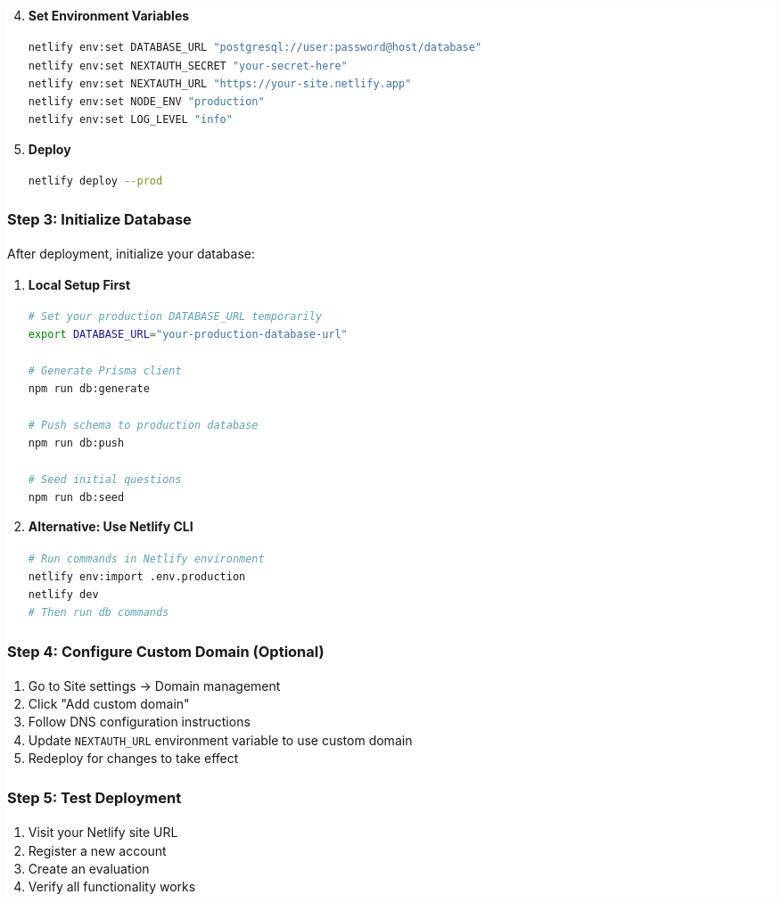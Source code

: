 4. **Set Environment Variables**
   ```bash
   netlify env:set DATABASE_URL "postgresql://user:password@host/database"
   netlify env:set NEXTAUTH_SECRET "your-secret-here"
   netlify env:set NEXTAUTH_URL "https://your-site.netlify.app"
   netlify env:set NODE_ENV "production"
   netlify env:set LOG_LEVEL "info"
   ```

5. **Deploy**
   ```bash
   netlify deploy --prod
   ```

### Step 3: Initialize Database

After deployment, initialize your database:

1. **Local Setup First**
   ```bash
   # Set your production DATABASE_URL temporarily
   export DATABASE_URL="your-production-database-url"

   # Generate Prisma client
   npm run db:generate

   # Push schema to production database
   npm run db:push

   # Seed initial questions
   npm run db:seed
   ```

2. **Alternative: Use Netlify CLI**
   ```bash
   # Run commands in Netlify environment
   netlify env:import .env.production
   netlify dev
   # Then run db commands
   ```

### Step 4: Configure Custom Domain (Optional)

1. Go to Site settings → Domain management
2. Click "Add custom domain"
3. Follow DNS configuration instructions
4. Update `NEXTAUTH_URL` environment variable to use custom domain
5. Redeploy for changes to take effect

### Step 5: Test Deployment

1. Visit your Netlify site URL
2. Register a new account
3. Create an evaluation
4. Verify all functionality works
